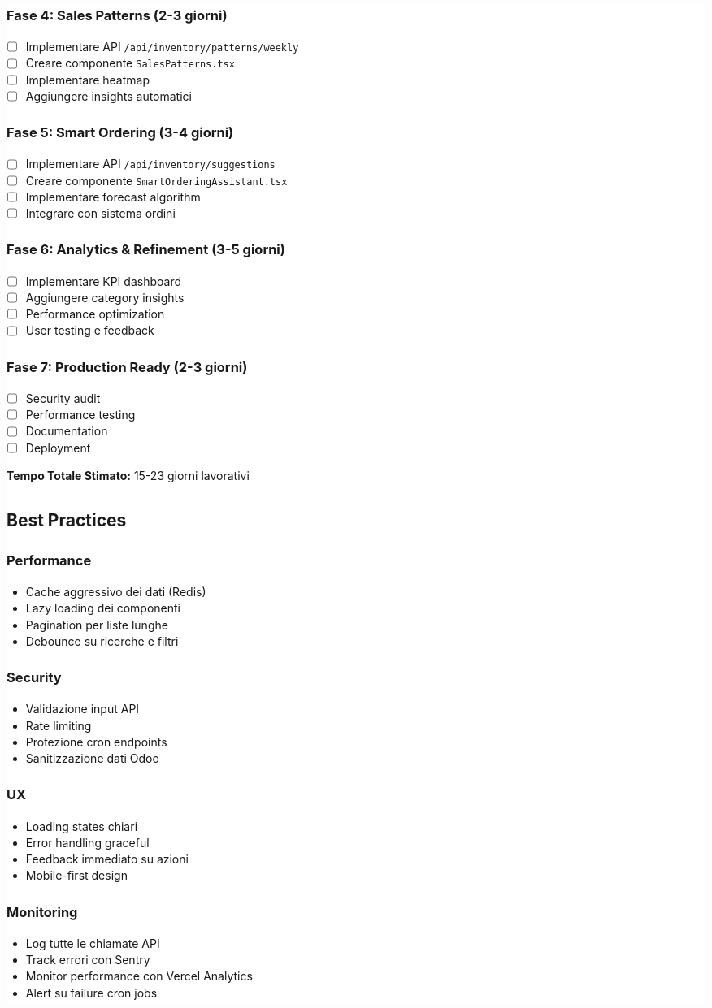 ### Fase 4: Sales Patterns (2-3 giorni)
- [ ] Implementare API `/api/inventory/patterns/weekly`
- [ ] Creare componente `SalesPatterns.tsx`
- [ ] Implementare heatmap
- [ ] Aggiungere insights automatici

### Fase 5: Smart Ordering (3-4 giorni)
- [ ] Implementare API `/api/inventory/suggestions`
- [ ] Creare componente `SmartOrderingAssistant.tsx`
- [ ] Implementare forecast algorithm
- [ ] Integrare con sistema ordini

### Fase 6: Analytics & Refinement (3-5 giorni)
- [ ] Implementare KPI dashboard
- [ ] Aggiungere category insights
- [ ] Performance optimization
- [ ] User testing e feedback

### Fase 7: Production Ready (2-3 giorni)
- [ ] Security audit
- [ ] Performance testing
- [ ] Documentation
- [ ] Deployment

**Tempo Totale Stimato:** 15-23 giorni lavorativi

## Best Practices

### Performance
- Cache aggressivo dei dati (Redis)
- Lazy loading dei componenti
- Pagination per liste lunghe
- Debounce su ricerche e filtri

### Security
- Validazione input API
- Rate limiting
- Protezione cron endpoints
- Sanitizzazione dati Odoo

### UX
- Loading states chiari
- Error handling graceful
- Feedback immediato su azioni
- Mobile-first design

### Monitoring
- Log tutte le chiamate API
- Track errori con Sentry
- Monitor performance con Vercel Analytics
- Alert su failure cron jobs
